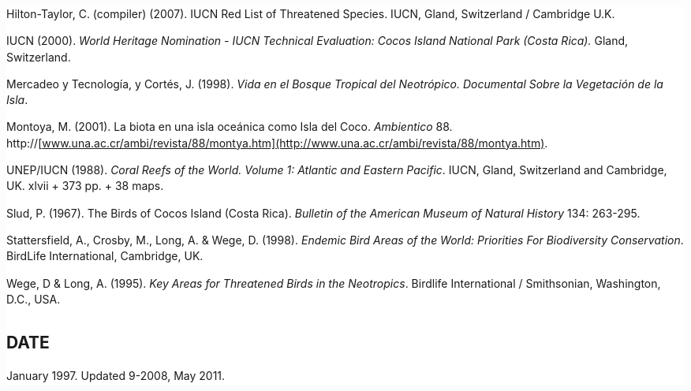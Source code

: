 Hilton-Taylor, C. (compiler) (2007). IUCN Red List of Threatened Species. IUCN, Gland, Switzerland / Cambridge U.K.

IUCN (2000). *World Heritage Nomination - IUCN Technical Evaluation: Cocos Island National Park (Costa Rica).* Gland, Switzerland.

Mercadeo y Tecnología, y Cortés, J. (1998). *Vida en el Bosque Tropical del Neotrópico. Documental Sobre la Vegetación de la Isla*.

Montoya, M. (2001). La biota en una isla oceánica como Isla del Coco. *Ambientico* 88. http://[www.una.ac.cr/ambi/revista/88/montya.htm](http://www.una.ac.cr/ambi/revista/88/montya.htm).

UNEP/IUCN (1988). *Coral Reefs of the World. Volume 1: Atlantic and Eastern Pacific*. IUCN, Gland, Switzerland and Cambridge, UK. xlvii + 373 pp. + 38 maps.

Slud, P. (1967). The Birds of Cocos Island (Costa Rica). *Bulletin of the American Museum of Natural History* 134: 263-295.

Stattersfield, A., Crosby, M., Long, A. & Wege, D. (1998). *Endemic Bird Areas of the World: Priorities For Biodiversity Conservation*. BirdLife International, Cambridge, UK.

Wege, D & Long, A. (1995). *Key Areas for Threatened Birds in the Neotropics*. Birdlife International / Smithsonian, Washington, D.C., USA.

DATE
----

January 1997. Updated 9-2008, May 2011.
